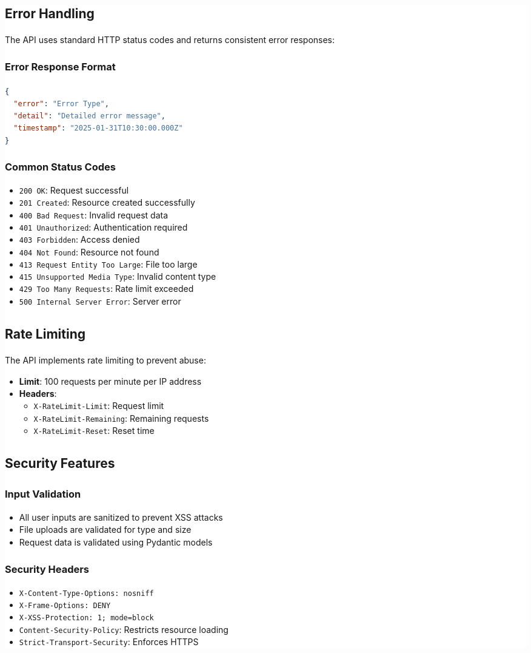 ## Error Handling

The API uses standard HTTP status codes and returns consistent error responses:

### Error Response Format

```json
{
  "error": "Error Type",
  "detail": "Detailed error message",
  "timestamp": "2025-01-31T10:30:00.000Z"
}
```

### Common Status Codes

- `200 OK`: Request successful
- `201 Created`: Resource created successfully
- `400 Bad Request`: Invalid request data
- `401 Unauthorized`: Authentication required
- `403 Forbidden`: Access denied
- `404 Not Found`: Resource not found
- `413 Request Entity Too Large`: File too large
- `415 Unsupported Media Type`: Invalid content type
- `429 Too Many Requests`: Rate limit exceeded
- `500 Internal Server Error`: Server error

## Rate Limiting

The API implements rate limiting to prevent abuse:

- **Limit**: 100 requests per minute per IP address
- **Headers**: 
  - `X-RateLimit-Limit`: Request limit
  - `X-RateLimit-Remaining`: Remaining requests
  - `X-RateLimit-Reset`: Reset time

## Security Features

### Input Validation
- All user inputs are sanitized to prevent XSS attacks
- File uploads are validated for type and size
- Request data is validated using Pydantic models

### Security Headers
- `X-Content-Type-Options: nosniff`
- `X-Frame-Options: DENY`
- `X-XSS-Protection: 1; mode=block`
- `Content-Security-Policy`: Restricts resource loading
- `Strict-Transport-Security`: Enforces HTTPS
